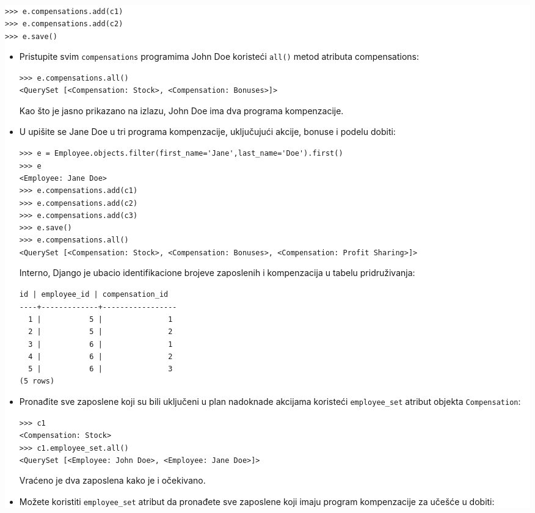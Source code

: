   ```shell
  >>> e.compensations.add(c1)
  >>> e.compensations.add(c2) 
  >>> e.save()
  ```

- Pristupite svim `compensations` programima John Doe koristeći `all()` metod atributa compensations:

  ```shell
  >>> e.compensations.all()
  <QuerySet [<Compensation: Stock>, <Compensation: Bonuses>]>
  ```

  Kao što je jasno prikazano na izlazu, John Doe ima dva programa kompenzacije.

- U upišite se Jane Doe u tri programa kompenzacije, uključujući akcije, bonuse i podelu dobiti:

  ```shell
  >>> e = Employee.objects.filter(first_name='Jane',last_name='Doe').first()
  >>> e 
  <Employee: Jane Doe>
  >>> e.compensations.add(c1)
  >>> e.compensations.add(c2) 
  >>> e.compensations.add(c3) 
  >>> e.save()
  >>> e.compensations.all()
  <QuerySet [<Compensation: Stock>, <Compensation: Bonuses>, <Compensation: Profit Sharing>]>
  ```

  Interno, Django je ubacio identifikacione brojeve zaposlenih i kompenzacija u tabelu pridruživanja:

  ```shell
  id | employee_id | compensation_id
  ----+-------------+-----------------
    1 |           5 |               1
    2 |           5 |               2
    3 |           6 |               1
    4 |           6 |               2
    5 |           6 |               3
  (5 rows)
  ```

- Pronađite sve zaposlene koji su bili uključeni u plan nadoknade akcijama koristeći `employee_set` atribut objekta `Compensation`:

  ```shell
  >>> c1
  <Compensation: Stock>
  >>> c1.employee_set.all()
  <QuerySet [<Employee: John Doe>, <Employee: Jane Doe>]>
  ```

  Vraćeno je dva zaposlena kako je i očekivano.

- Možete koristiti `employee_set` atribut da pronađete sve zaposlene koji imaju program kompenzacije za učešće u dobiti:
